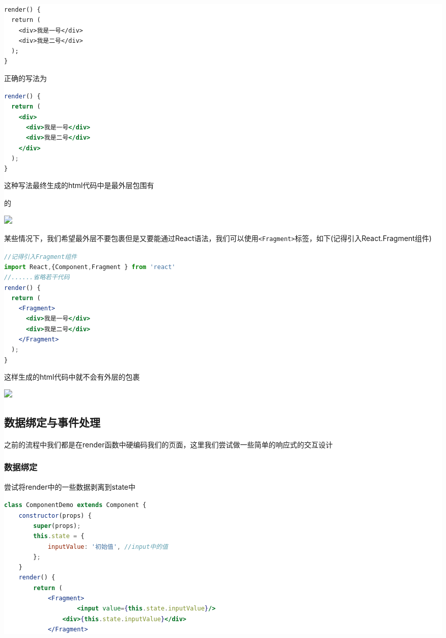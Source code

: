 ```JSX
render() {
  return (
    <div>我是一号</div>
    <div>我是二号</div>
  );
}
```

正确的写法为

````jsx
render() {
  return (
    <div>
      <div>我是一号</div>
      <div>我是二号</div>
    </div>
  );
}
````

这种写法最终生成的html代码中是最外层包围有<div>的

![](https://img.masaiqi.com/2019-09-02-091724.png)

某些情况下，我们希望最外层不要包裹但是又要能通过React语法，我们可以使用`<Fragment>`标签，如下(记得引入React.Fragment组件)

````jsx
//记得引入Fragment组件
import React,{Component,Fragment } from 'react'
//......省略若干代码
render() {
  return (
    <Fragment>
      <div>我是一号</div>
      <div>我是二号</div>
    </Fragment>
  );
}
````

这样生成的html代码中就不会有外层的包裹

![](https://img.masaiqi.com/2019-09-02-092335.png)

## 数据绑定与事件处理

之前的流程中我们都是在render函数中硬编码我们的页面，这里我们尝试做一些简单的响应式的交互设计  

### 数据绑定

尝试将render中的一些数据剥离到state中
````jsx
class ComponentDemo extends Component {
    constructor(props) {
        super(props);
        this.state = {
            inputValue: '初始值', //input中的值
        };
    }
    render() {
        return (
            <Fragment>
            		<input value={this.state.inputValue}/>
                <div>{this.state.inputValue}</div>
            </Fragment>
````